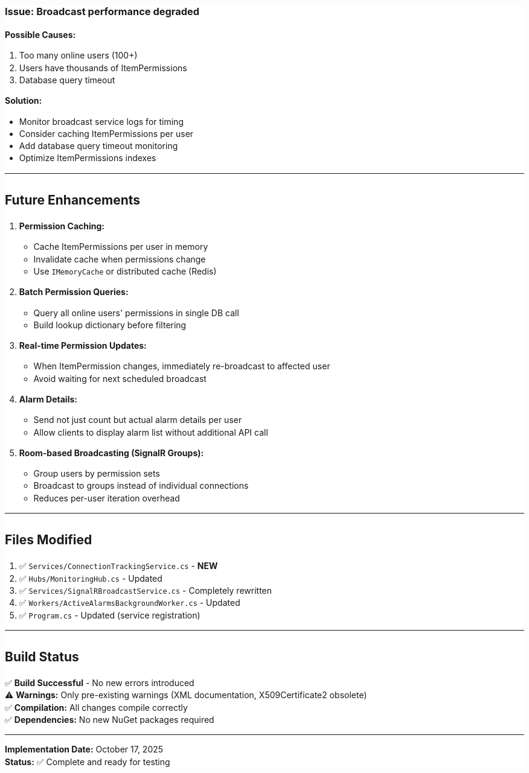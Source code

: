### Issue: Broadcast performance degraded
**Possible Causes:**
1. Too many online users (100+)
2. Users have thousands of ItemPermissions
3. Database query timeout

**Solution:**
- Monitor broadcast service logs for timing
- Consider caching ItemPermissions per user
- Add database query timeout monitoring
- Optimize ItemPermissions indexes

---

## Future Enhancements

1. **Permission Caching:**
   - Cache ItemPermissions per user in memory
   - Invalidate cache when permissions change
   - Use `IMemoryCache` or distributed cache (Redis)

2. **Batch Permission Queries:**
   - Query all online users' permissions in single DB call
   - Build lookup dictionary before filtering

3. **Real-time Permission Updates:**
   - When ItemPermission changes, immediately re-broadcast to affected user
   - Avoid waiting for next scheduled broadcast

4. **Alarm Details:**
   - Send not just count but actual alarm details per user
   - Allow clients to display alarm list without additional API call

5. **Room-based Broadcasting (SignalR Groups):**
   - Group users by permission sets
   - Broadcast to groups instead of individual connections
   - Reduces per-user iteration overhead

---

## Files Modified

1. ✅ `Services/ConnectionTrackingService.cs` - **NEW**
2. ✅ `Hubs/MonitoringHub.cs` - Updated
3. ✅ `Services/SignalRBroadcastService.cs` - Completely rewritten
4. ✅ `Workers/ActiveAlarmsBackgroundWorker.cs` - Updated
5. ✅ `Program.cs` - Updated (service registration)

---

## Build Status

✅ **Build Successful** - No new errors introduced  
⚠️ **Warnings:** Only pre-existing warnings (XML documentation, X509Certificate2 obsolete)  
✅ **Compilation:** All changes compile correctly  
✅ **Dependencies:** No new NuGet packages required  

---

**Implementation Date:** October 17, 2025  
**Status:** ✅ Complete and ready for testing
